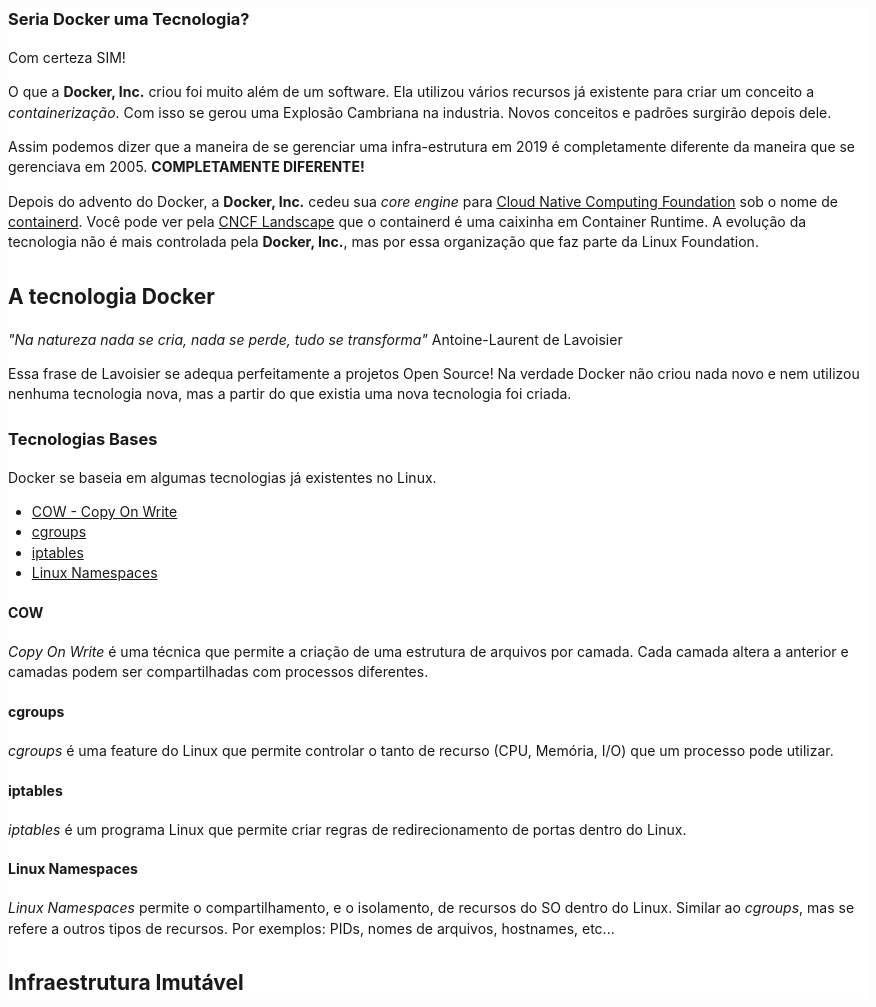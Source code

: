 ### Seria Docker uma Tecnologia?

Com certeza SIM!

O que a **Docker, Inc.** criou foi muito além de um software. Ela utilizou vários recursos já existente para criar um conceito a _containerização_. Com isso se gerou uma Explosão Cambriana na industria. Novos conceitos e padrões surgirão depois dele. 

Assim podemos dizer que a maneira de se gerenciar uma infra-estrutura em 2019 é completamente diferente da maneira que se gerenciava em 2005. **COMPLETAMENTE DIFERENTE!**

Depois do advento do Docker, a **Docker, Inc.** cedeu sua _core engine_ para [Cloud Native Computing Foundation](https://www.cncf.io/) sob o nome de [containerd](https://github.com/containerd/containerd). Você pode ver pela [CNCF Landscape](https://landscape.cncf.io/) que o containerd é uma caixinha em Container Runtime. A evolução da tecnologia não é mais controlada pela **Docker, Inc.**, mas por essa organização que faz parte da Linux Foundation.

## A tecnologia Docker

_"Na natureza nada se cria, nada se perde, tudo se transforma"_ Antoine-Laurent de Lavoisier

Essa frase de Lavoisier se adequa perfeitamente a projetos Open Source! Na verdade Docker não criou nada novo e nem utilizou nenhuma tecnologia nova, mas a partir do que existia uma nova tecnologia foi criada. 

### Tecnologias Bases

Docker se baseia em algumas tecnologias já existentes no Linux.
* [COW - Copy On Write](https://pt.wikipedia.org/wiki/C%C3%B3pia_em_grava%C3%A7%C3%A3o)
* [cgroups](https://en.wikipedia.org/wiki/Cgroups)
* [iptables](https://pt.wikipedia.org/wiki/Iptables)
* [Linux Namespaces](https://en.wikipedia.org/wiki/Linux_namespaces)

#### COW

_Copy On Write_ é uma técnica que permite a criação de uma estrutura de arquivos por camada. Cada camada altera a anterior e camadas podem ser compartilhadas com processos diferentes.

#### cgroups

_cgroups_ é uma feature do Linux que permite controlar o tanto de recurso (CPU, Memória, I/O) que um processo pode utilizar.

#### iptables

_iptables_ é um programa Linux que permite criar regras de redirecionamento de portas dentro do Linux.

#### Linux Namespaces

_Linux Namespaces_ permite o compartilhamento, e o isolamento, de recursos do SO dentro do Linux. Similar ao _cgroups_, mas se refere a outros tipos de recursos. Por exemplos: PIDs, nomes de arquivos, hostnames, etc...

## Infraestrutura Imutável
